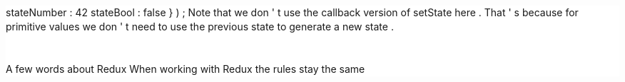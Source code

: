 stateNumber
:
42
stateBool
:
false
}
)
;
Note
that
we
don
'
t
use
the
callback
version
of
setState
here
.
That
'
s
because
for
primitive
values
we
don
'
t
need
to
use
the
previous
state
to
generate
a
new
state
.
#
#
#
#
A
few
words
about
Redux
When
working
with
Redux
the
rules
stay
the
same